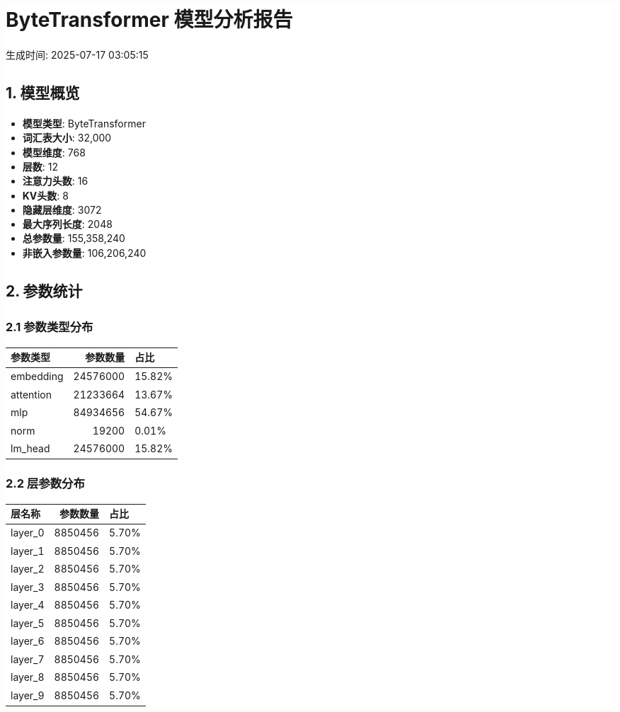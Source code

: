 # ByteTransformer 模型分析报告

生成时间: 2025-07-17 03:05:15

## 1. 模型概览

- **模型类型**: ByteTransformer
- **词汇表大小**: 32,000
- **模型维度**: 768
- **层数**: 12
- **注意力头数**: 16
- **KV头数**: 8
- **隐藏层维度**: 3072
- **最大序列长度**: 2048
- **总参数量**: 155,358,240
- **非嵌入参数量**: 106,206,240

## 2. 参数统计

### 2.1 参数类型分布

| 参数类型   |   参数数量 | 占比   |
|:-----------|-----------:|:-------|
| embedding  |   24576000 | 15.82% |
| attention  |   21233664 | 13.67% |
| mlp        |   84934656 | 54.67% |
| norm       |      19200 | 0.01%  |
| lm_head    |   24576000 | 15.82% |

### 2.2 层参数分布

| 层名称   |   参数数量 | 占比   |
|:---------|-----------:|:-------|
| layer_0  |    8850456 | 5.70%  |
| layer_1  |    8850456 | 5.70%  |
| layer_2  |    8850456 | 5.70%  |
| layer_3  |    8850456 | 5.70%  |
| layer_4  |    8850456 | 5.70%  |
| layer_5  |    8850456 | 5.70%  |
| layer_6  |    8850456 | 5.70%  |
| layer_7  |    8850456 | 5.70%  |
| layer_8  |    8850456 | 5.70%  |
| layer_9  |    8850456 | 5.70%  |
